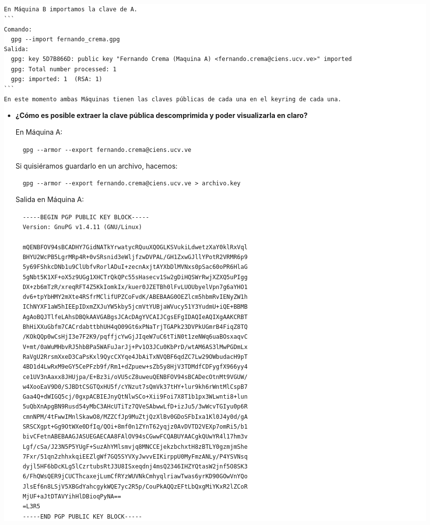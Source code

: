     En Máquina B importamos la clave de A.
    ```
    Comando:
      gpg --import fernando_crema.gpg
    Salida:
      gpg: key 5D7B866D: public key "Fernando Crema (Maquina A) <fernando.crema@ciens.ucv.ve>" imported
      gpg: Total number processed: 1
      gpg: imported: 1  (RSA: 1)
    ```
    En este momento ambas Máquinas tienen las claves públicas de cada una en el keyring de cada una.
    
  * **¿Cómo es posible extraer la clave pública descomprimida y poder visualizarla en claro?**
  
    En Máquina A:
  
    ```
      gpg --armor --export fernando.crema@ciens.ucv.ve
    ```
    
    Si quisiéramos guardarlo en un archivo, hacemos:
    ```
      gpg --armor --export fernando.crema@ciens.ucv.ve > archivo.key
    ```
    
    Salida en Máquina A:
    ```
      -----BEGIN PGP PUBLIC KEY BLOCK-----
      Version: GnuPG v1.4.11 (GNU/Linux)
      
      mQENBFOV94sBCADHY7GidNATkYrwatycRQuuXQOGLKSVukiLdwetzXaY0klRxVql
      BHYU2WcPB5LgrMRp4R+0vSRsnid3eWljfzwDVPAL/GH1ZxwGJllYPotR2VRMR6p9
      5y69FShkcDNb1u9ClUbfvRorlADuI+zecnAxjtAYXbDlMVNxs0pSac60oPR6HlaG
      5gNbt5K1XF+oX5z9UGg1XHCTrQkQPc55sHasecv1Sw2gDiHQSWrRwjXZXQ5uPIgg
      DX+zb6mTzR/xreqRFT4Z5KkIomkIx/kuer0JZETBh0lFvLUOUbyelVpn7g6aYHO1
      dv6+tpYbHMY2mXte4RSfrMClifUPZCoFvdK/ABEBAAG0OEZlcm5hbmRvIENyZW1h
      IChNYXF1aW5hIEEpIDxmZXJuYW5kby5jcmVtYUBjaWVucy51Y3YudmU+iQE+BBMB
      AgAoBQJTlfeLAhsDBQkAAVGABgsJCAcDAgYVCAIJCgsEFgIDAQIeAQIXgAAKCRBT
      BhHiXXuGbfm7CACrdabttbhUH4qO09Gt6xPNaTrjTGAPk23DVPkUGmrB4FiqZ8TQ
      /KOkQQp0wCsHjI3e7F2K9/pqffjcYwGjJIqeW7uC6tTiN0t1zeNWq6uaBOsxaqvC
      V+mt/0aWuMHbvRJ5hbBPa5WAFuJarJj+Pv1O3JCu0KbPrD/wtAM6AS3lMwPGDmLx
      RaVgU2RrsmXxeD3CaPsKxl9QycCXYqe4JbAiTxNVQBF6qdZC7Lw29OWbudacH9pT
      4BD1d4LwRxM9eGY5CePFzb9f/Rm1+dZpuew+sZb5y8HjV3TDMdfCDFygfX966yy4
      ce1UV3nAaxx8JHUjpa/E+Bz3i/oVU5cZ8uweuQENBFOV94sBCADecOtnMt9VGUW/
      w4XooEaV9D0/SJBDtCSGTQxHU5f/cYNzut7sQmVk37tHY+lur9kh6rWntMlCspB7
      Gaa4Q+dWIGQ5cj/0gxpACBIEJnyQtNlwSCo+Xii9Foi7X8T1b1px3WLwnti8+lun
      5uQbXnApgBN9Rusd54yMbC3AHcUTiTz7QVeSAbwwLfD+izJu5/3wWcvTGIyu0p6R
      cmnNPM/4tFwwIMnlSkawO8/MZZCfJp9MuZtjQzXlBv0GDoSFbIxa1Kl0J4y0d/gA
      SRSCXgpt+Gg9OtWXe0DfIq/QOi+8mf0n1ZYnT62yqjz0AvDVTD2VEXp7omRi5/b1
      bivCFetnABEBAAGJASUEGAECAA8FAlOV94sCGwwFCQABUYAACgkQUwYR4l17hm3v
      Lgf/cSa/J23N5P5YUgF+SuzAhYMlsmvjq8MNCCEjekzbchxtH8zBTLY0gzmjmShe
      7Fxr/51qn2zhhxkqiEEZlgWf7GQ5SYVXyJwvvEIKirppU0MyFmzANLy/P4YSVNsq
      dyjl5HF6bDcKLg5lCzrtubsRtJ3U8ISxeqdnj4msQ2346IHZYQtasW2jnf5O8SK3
      6/FhQWsQER9jCUCThcaxejLumCfRYzWUVNkCmhyqlriawTwas6yrKD90GOwVnYQo
      JlsEf6n8LSjV5XBGdYahcgykWQE7yc2R5p/CouPkAQQzEFtLbQxgMiYKxR2lZCoR
      MjUF+aJtDTAVYihHlDBioqPyNA==
      =L3R5
      -----END PGP PUBLIC KEY BLOCK-----
    ```
    